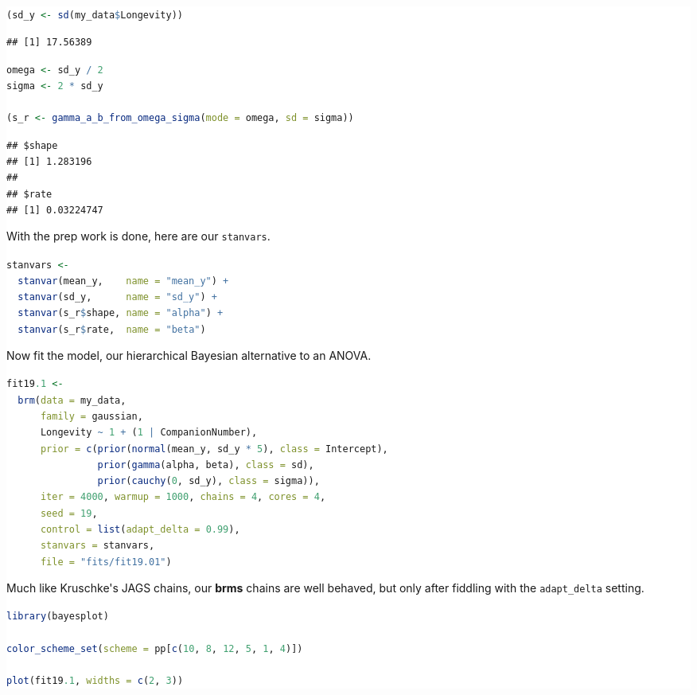 ```r
(sd_y <- sd(my_data$Longevity))
```

```
## [1] 17.56389
```

```r
omega <- sd_y / 2
sigma <- 2 * sd_y

(s_r <- gamma_a_b_from_omega_sigma(mode = omega, sd = sigma))
```

```
## $shape
## [1] 1.283196
## 
## $rate
## [1] 0.03224747
```

With the prep work is done, here are our `stanvars`.


```r
stanvars <- 
  stanvar(mean_y,    name = "mean_y") + 
  stanvar(sd_y,      name = "sd_y") +
  stanvar(s_r$shape, name = "alpha") +
  stanvar(s_r$rate,  name = "beta")
```

Now fit the model, our hierarchical Bayesian alternative to an ANOVA.


```r
fit19.1 <-
  brm(data = my_data,
      family = gaussian,
      Longevity ~ 1 + (1 | CompanionNumber),
      prior = c(prior(normal(mean_y, sd_y * 5), class = Intercept),
                prior(gamma(alpha, beta), class = sd),
                prior(cauchy(0, sd_y), class = sigma)),
      iter = 4000, warmup = 1000, chains = 4, cores = 4,
      seed = 19,
      control = list(adapt_delta = 0.99),
      stanvars = stanvars,
      file = "fits/fit19.01")
```

Much like Kruschke's JAGS chains, our **brms** chains are well behaved, but only after fiddling with the `adapt_delta` setting.


```r
library(bayesplot)

color_scheme_set(scheme = pp[c(10, 8, 12, 5, 1, 4)])

plot(fit19.1, widths = c(2, 3))
```
